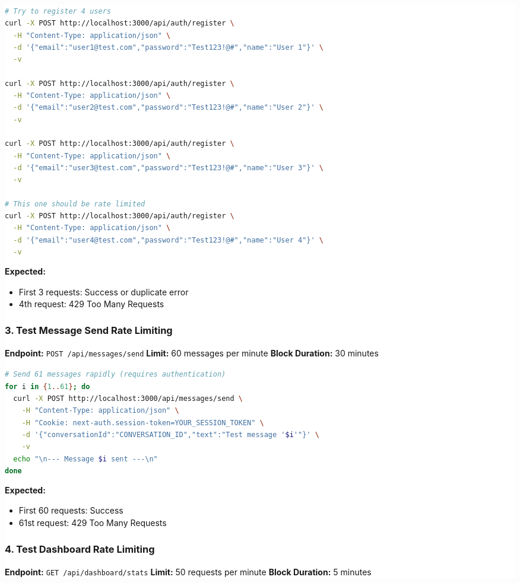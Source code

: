 ```bash
# Try to register 4 users
curl -X POST http://localhost:3000/api/auth/register \
  -H "Content-Type: application/json" \
  -d '{"email":"user1@test.com","password":"Test123!@#","name":"User 1"}' \
  -v

curl -X POST http://localhost:3000/api/auth/register \
  -H "Content-Type: application/json" \
  -d '{"email":"user2@test.com","password":"Test123!@#","name":"User 2"}' \
  -v

curl -X POST http://localhost:3000/api/auth/register \
  -H "Content-Type: application/json" \
  -d '{"email":"user3@test.com","password":"Test123!@#","name":"User 3"}' \
  -v

# This one should be rate limited
curl -X POST http://localhost:3000/api/auth/register \
  -H "Content-Type: application/json" \
  -d '{"email":"user4@test.com","password":"Test123!@#","name":"User 4"}' \
  -v
```

**Expected:**
- First 3 requests: Success or duplicate error
- 4th request: 429 Too Many Requests

### 3. Test Message Send Rate Limiting

**Endpoint:** `POST /api/messages/send`
**Limit:** 60 messages per minute
**Block Duration:** 30 minutes

```bash
# Send 61 messages rapidly (requires authentication)
for i in {1..61}; do
  curl -X POST http://localhost:3000/api/messages/send \
    -H "Content-Type: application/json" \
    -H "Cookie: next-auth.session-token=YOUR_SESSION_TOKEN" \
    -d '{"conversationId":"CONVERSATION_ID","text":"Test message '$i'"}' \
    -v
  echo "\n--- Message $i sent ---\n"
done
```

**Expected:**
- First 60 requests: Success
- 61st request: 429 Too Many Requests

### 4. Test Dashboard Rate Limiting

**Endpoint:** `GET /api/dashboard/stats`
**Limit:** 50 requests per minute
**Block Duration:** 5 minutes
